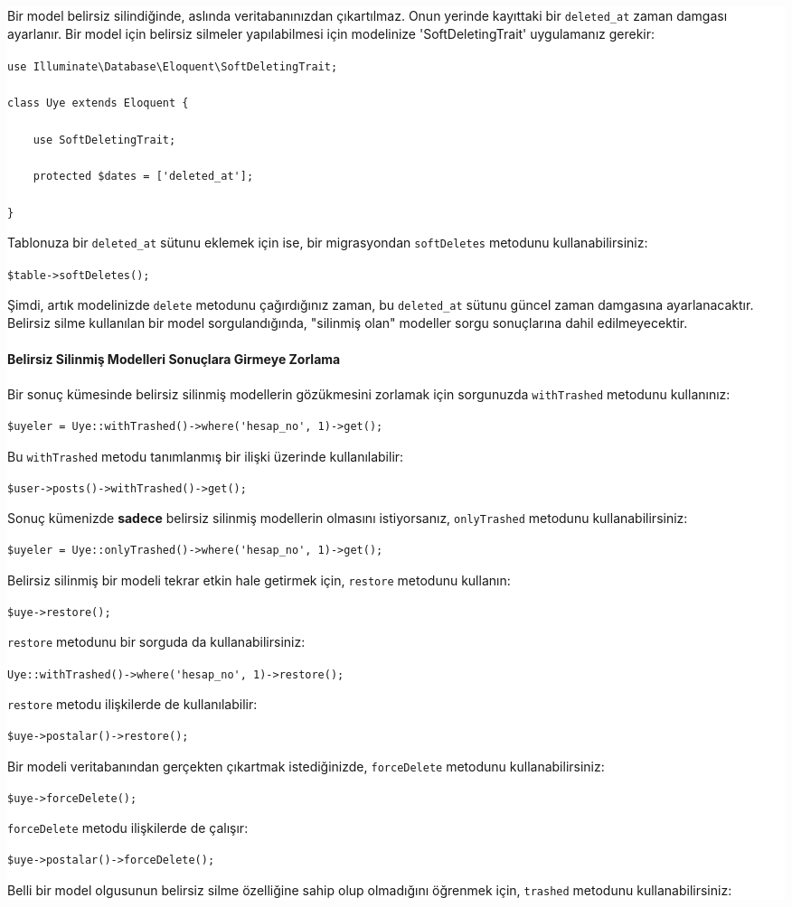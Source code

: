 Bir model belirsiz silindiğinde, aslında veritabanınızdan çıkartılmaz. Onun yerinde kayıttaki bir `deleted_at` zaman damgası ayarlanır. Bir model için belirsiz silmeler yapılabilmesi için modelinize 'SoftDeletingTrait' uygulamanız gerekir:

	use Illuminate\Database\Eloquent\SoftDeletingTrait;

	class Uye extends Eloquent {

		use SoftDeletingTrait;

		protected $dates = ['deleted_at'];

	}

Tablonuza bir `deleted_at` sütunu eklemek için ise, bir migrasyondan `softDeletes` metodunu kullanabilirsiniz:

	$table->softDeletes();

Şimdi, artık modelinizde `delete` metodunu çağırdığınız zaman, bu `deleted_at` sütunu güncel zaman damgasına ayarlanacaktır. Belirsiz silme kullanılan bir model sorgulandığında, "silinmiş olan" modeller sorgu sonuçlarına dahil edilmeyecektir. 

#### Belirsiz Silinmiş Modelleri Sonuçlara Girmeye Zorlama

Bir sonuç kümesinde belirsiz silinmiş modellerin gözükmesini zorlamak için sorgunuzda `withTrashed` metodunu kullanınız:

	$uyeler = Uye::withTrashed()->where('hesap_no', 1)->get();

Bu `withTrashed` metodu tanımlanmış bir ilişki üzerinde kullanılabilir:

	$user->posts()->withTrashed()->get();

Sonuç kümenizde **sadece** belirsiz silinmiş modellerin olmasını istiyorsanız, `onlyTrashed` metodunu kullanabilirsiniz:

	$uyeler = Uye::onlyTrashed()->where('hesap_no', 1)->get();

Belirsiz silinmiş bir modeli tekrar etkin hale getirmek için, `restore` metodunu kullanın:

	$uye->restore();

`restore` metodunu bir sorguda da kullanabilirsiniz:

	Uye::withTrashed()->where('hesap_no', 1)->restore();

`restore` metodu ilişkilerde de kullanılabilir:

	$uye->postalar()->restore();

Bir modeli veritabanından gerçekten çıkartmak istediğinizde, `forceDelete` metodunu kullanabilirsiniz:

	$uye->forceDelete();

`forceDelete` metodu ilişkilerde de çalışır:

	$uye->postalar()->forceDelete();

Belli bir model olgusunun belirsiz silme özelliğine sahip olup olmadığını öğrenmek için, `trashed` metodunu kullanabilirsiniz:
